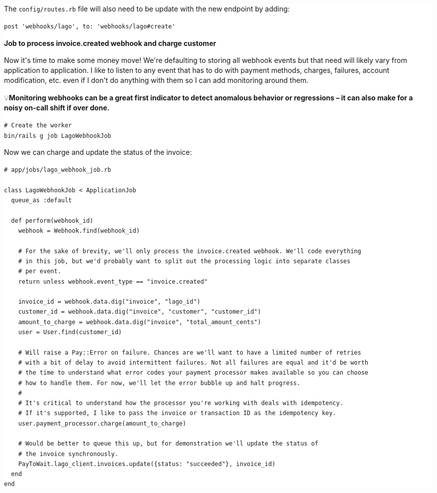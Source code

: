 The `config/routes.rb` file will also need to be update with the new endpoint by adding:
```
post 'webhooks/lago', to: 'webhooks/lago#create'
```

**Job to process invoice.created webhook and charge customer**

Now it's time to make some money move! We're defaulting to storing all webhook events but that need will likely vary from application to application. I like to listen to any event that has to do with payment methods, charges, failures, account modification, etc. even if I don't do anything with them so I can add monitoring around them. 

💡**Monitoring webhooks can be a great first indicator to detect anomalous behavior or regressions – it can also make for a noisy on-call shift if over done.**

```
# Create the worker
bin/rails g job LagoWebhookJob
```

Now we can charge and update the status of the invoice:

```
# app/jobs/lago_webhook_job.rb

class LagoWebhookJob < ApplicationJob
  queue_as :default

  def perform(webhook_id)
    webhook = Webhook.find(webhook_id)

    # For the sake of brevity, we'll only process the invoice.created webhook. We'll code everything
    # in this job, but we'd probably want to split out the processing logic into separate classes
    # per event.
    return unless webhook.event_type == "invoice.created"

    invoice_id = webhook.data.dig("invoice", "lago_id")
    customer_id = webhook.data.dig("invoice", "customer", "customer_id")
    amount_to_charge = webhook.data.dig("invoice", "total_amount_cents")
    user = User.find(customer_id)

    # Will raise a Pay::Error on failure. Chances are we'll want to have a limited number of retries
    # with a bit of delay to avoid intermittent failures. Not all failures are equal and it'd be worth
    # the time to understand what error codes your payment processor makes available so you can choose
    # how to handle them. For now, we'll let the error bubble up and halt progress.
    #
    # It's critical to understand how the processor you're working with deals with idempotency.
    # If it's supported, I like to pass the invoice or transaction ID as the idempotency key.
    user.payment_processor.charge(amount_to_charge)

    # Would be better to queue this up, but for demonstration we'll update the status of
    # the invoice synchronously.
    PayToWait.lago_client.invoices.update({status: "succeeded"}, invoice_id)
  end
end

```

